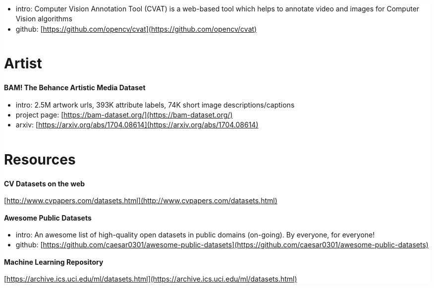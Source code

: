 - intro: Computer Vision Annotation Tool (CVAT) is a web-based tool which helps to annotate video and images for Computer Vision algorithms
- github: [https://github.com/opencv/cvat](https://github.com/opencv/cvat)

# Artist

**BAM! The Behance Artistic Media Dataset**

- intro: 2.5M artwork urls, 393K attribute labels, 74K short image descriptions/captions
- project page: [https://bam-dataset.org/](https://bam-dataset.org/)
- arxiv: [https://arxiv.org/abs/1704.08614](https://arxiv.org/abs/1704.08614)

# Resources

**CV Datasets on the web**

[http://www.cvpapers.com/datasets.html](http://www.cvpapers.com/datasets.html)

**Awesome Public Datasets**

- intro: An awesome list of high-quality open datasets in public domains (on-going). By everyone, for everyone!
- github: [https://github.com/caesar0301/awesome-public-datasets](https://github.com/caesar0301/awesome-public-datasets)

**Machine Learning Repository**

[https://archive.ics.uci.edu/ml/datasets.html](https://archive.ics.uci.edu/ml/datasets.html)
